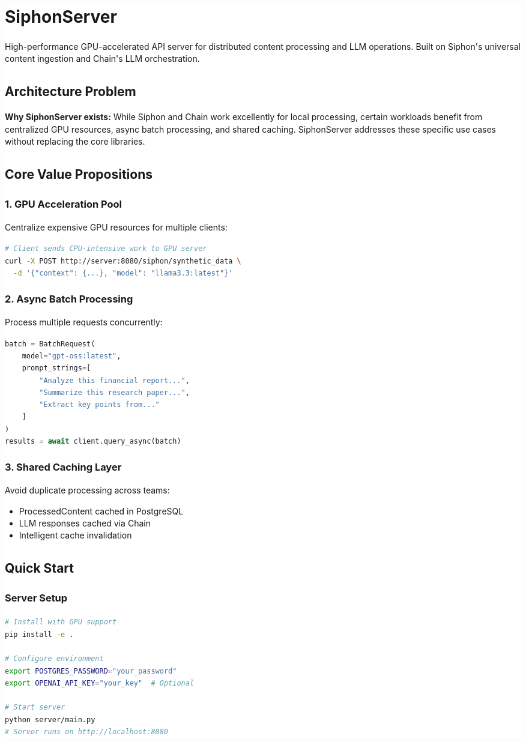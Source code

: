# SiphonServer

High-performance GPU-accelerated API server for distributed content processing and LLM operations. Built on Siphon's universal content ingestion and Chain's LLM orchestration.

## Architecture Problem

**Why SiphonServer exists:** While Siphon and Chain work excellently for local processing, certain workloads benefit from centralized GPU resources, async batch processing, and shared caching. SiphonServer addresses these specific use cases without replacing the core libraries.

## Core Value Propositions

### 1. GPU Acceleration Pool
Centralize expensive GPU resources for multiple clients:
```bash
# Client sends CPU-intensive work to GPU server
curl -X POST http://server:8080/siphon/synthetic_data \
  -d '{"context": {...}, "model": "llama3.3:latest"}'
```

### 2. Async Batch Processing
Process multiple requests concurrently:
```python
batch = BatchRequest(
    model="gpt-oss:latest",
    prompt_strings=[
        "Analyze this financial report...",
        "Summarize this research paper...",
        "Extract key points from..."
    ]
)
results = await client.query_async(batch)
```

### 3. Shared Caching Layer
Avoid duplicate processing across teams:
- ProcessedContent cached in PostgreSQL
- LLM responses cached via Chain
- Intelligent cache invalidation

## Quick Start

### Server Setup
```bash
# Install with GPU support
pip install -e .

# Configure environment
export POSTGRES_PASSWORD="your_password"
export OPENAI_API_KEY="your_key"  # Optional

# Start server
python server/main.py
# Server runs on http://localhost:8080
```
